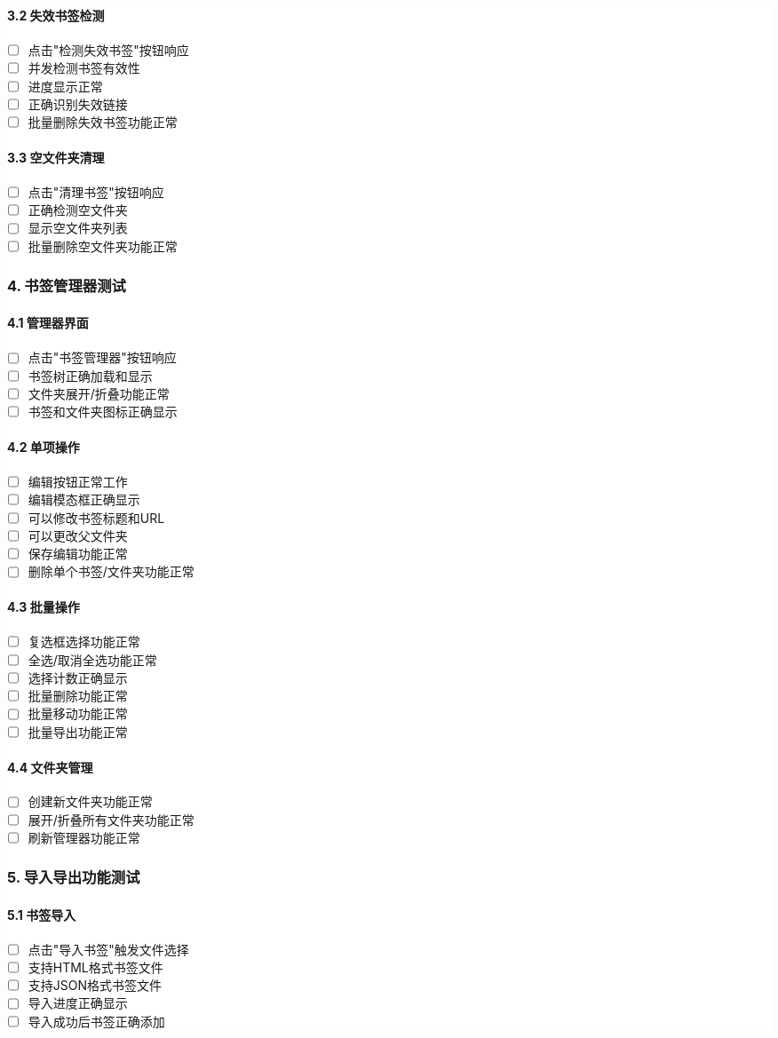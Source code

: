 #### 3.2 失效书签检测
- [ ] 点击"检测失效书签"按钮响应
- [ ] 并发检测书签有效性
- [ ] 进度显示正常
- [ ] 正确识别失效链接
- [ ] 批量删除失效书签功能正常

#### 3.3 空文件夹清理
- [ ] 点击"清理书签"按钮响应
- [ ] 正确检测空文件夹
- [ ] 显示空文件夹列表
- [ ] 批量删除空文件夹功能正常

### 4. 书签管理器测试

#### 4.1 管理器界面
- [ ] 点击"书签管理器"按钮响应
- [ ] 书签树正确加载和显示
- [ ] 文件夹展开/折叠功能正常
- [ ] 书签和文件夹图标正确显示

#### 4.2 单项操作
- [ ] 编辑按钮正常工作
- [ ] 编辑模态框正确显示
- [ ] 可以修改书签标题和URL
- [ ] 可以更改父文件夹
- [ ] 保存编辑功能正常
- [ ] 删除单个书签/文件夹功能正常

#### 4.3 批量操作
- [ ] 复选框选择功能正常
- [ ] 全选/取消全选功能正常
- [ ] 选择计数正确显示
- [ ] 批量删除功能正常
- [ ] 批量移动功能正常
- [ ] 批量导出功能正常

#### 4.4 文件夹管理
- [ ] 创建新文件夹功能正常
- [ ] 展开/折叠所有文件夹功能正常
- [ ] 刷新管理器功能正常

### 5. 导入导出功能测试

#### 5.1 书签导入
- [ ] 点击"导入书签"触发文件选择
- [ ] 支持HTML格式书签文件
- [ ] 支持JSON格式书签文件
- [ ] 导入进度正确显示
- [ ] 导入成功后书签正确添加
